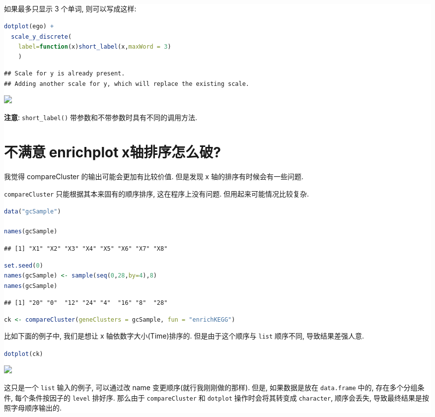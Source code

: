 如果最多只显示 3 个单词, 则可以写成这样:


``` r
dotplot(ego) + 
  scale_y_discrete(
    label=function(x)short_label(x,maxWord = 3)
    )
```

```
## Scale for y is already present.
## Adding another scale for y, which will replace the existing scale.
```

<img src="{{< blogdown/postref >}}index.zh_files/figure-html/unnamed-chunk-5-1.png" width="672" />

**注意**: `short_label()` 带参数和不带参数时具有不同的调用方法.

# 不满意 enrichplot x轴排序怎么破?

我觉得 compareCluster 的输出可能会更加有比较价值. 但是发现 x 轴的排序有时候会有一些问题.

`compareCluster` 只能根据其本来固有的顺序排序, 这在程序上没有问题. 但用起来可能情况比较复杂.


``` r
data("gcSample")

names(gcSample)
```

```
## [1] "X1" "X2" "X3" "X4" "X5" "X6" "X7" "X8"
```

``` r
set.seed(0)
names(gcSample) <- sample(seq(0,28,by=4),8)
names(gcSample)
```

```
## [1] "20" "0"  "12" "24" "4"  "16" "8"  "28"
```

``` r
ck <- compareCluster(geneClusters = gcSample, fun = "enrichKEGG")
```

比如下面的例子中, 我们是想让 x 轴依数字大小(Time)排序的. 但是由于这个顺序与 `list` 顺序不同, 导致结果差强人意.


``` r
dotplot(ck)
```

<img src="{{< blogdown/postref >}}index.zh_files/figure-html/unnamed-chunk-7-1.png" width="960" />

这只是一个 `list` 输入的例子, 可以通过改 name 变更顺序(就行我刚刚做的那样). 但是, 如果数据是放在 `data.frame` 中的, 存在多个分组条件, 每个条件按因子的 `level` 排好序. 
那么由于 `compareCluster` 和 `dotplot` 操作时会将其转变成 `character`, 顺序会丢失, 导致最终结果是按照字母顺序输出的.
